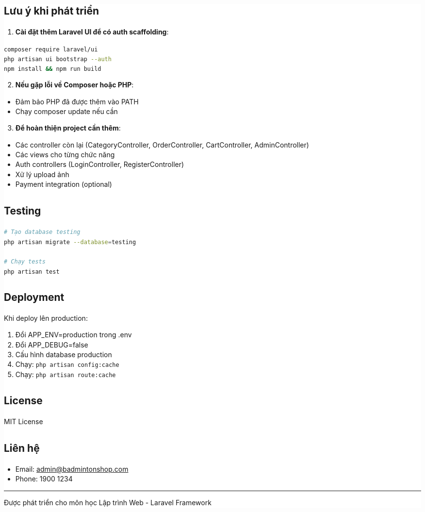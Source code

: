## Lưu ý khi phát triển

1. **Cài đặt thêm Laravel UI để có auth scaffolding**:
```bash
composer require laravel/ui
php artisan ui bootstrap --auth
npm install && npm run build
```

2. **Nếu gặp lỗi về Composer hoặc PHP**:
- Đảm bảo PHP đã được thêm vào PATH
- Chạy composer update nếu cần

3. **Để hoàn thiện project cần thêm**:
- Các controller còn lại (CategoryController, OrderController, CartController, AdminController)
- Các views cho từng chức năng
- Auth controllers (LoginController, RegisterController)
- Xử lý upload ảnh
- Payment integration (optional)

## Testing
```bash
# Tạo database testing
php artisan migrate --database=testing

# Chạy tests
php artisan test
```

## Deployment
Khi deploy lên production:
1. Đổi APP_ENV=production trong .env
2. Đổi APP_DEBUG=false
3. Cấu hình database production
4. Chạy: `php artisan config:cache`
5. Chạy: `php artisan route:cache`

## License
MIT License

## Liên hệ
- Email: admin@badmintonshop.com
- Phone: 1900 1234

---
Được phát triển cho môn học Lập trình Web - Laravel Framework
